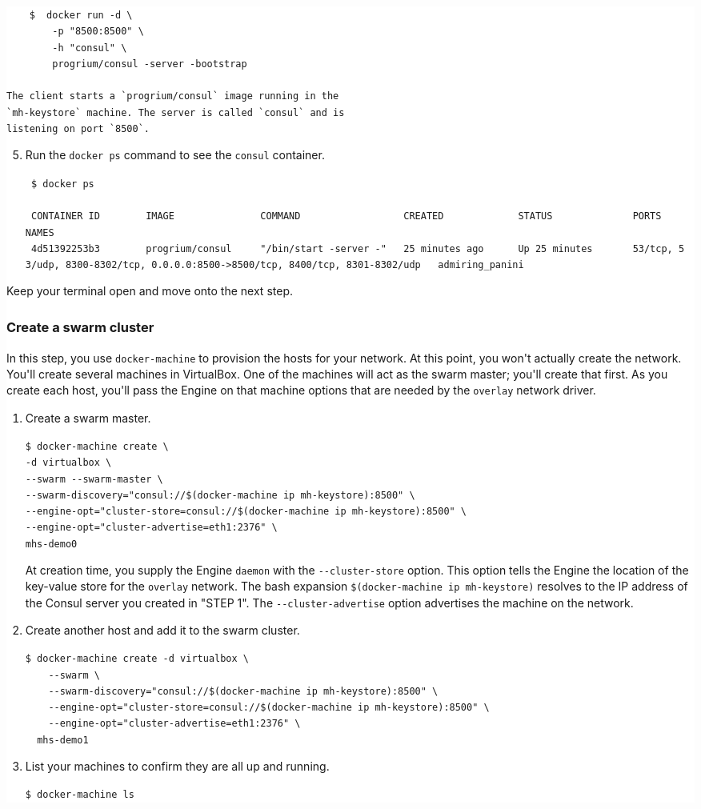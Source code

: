 		$  docker run -d \
			-p "8500:8500" \
			-h "consul" \
			progrium/consul -server -bootstrap

	The client starts a `progrium/consul` image running in the
	`mh-keystore` machine. The server is called `consul` and is
	listening on port `8500`.

5. Run the `docker ps` command to see the `consul` container.

		$ docker ps

		CONTAINER ID        IMAGE               COMMAND                  CREATED             STATUS              PORTS                                                                            NAMES
		4d51392253b3        progrium/consul     "/bin/start -server -"   25 minutes ago      Up 25 minutes       53/tcp, 53/udp, 8300-8302/tcp, 0.0.0.0:8500->8500/tcp, 8400/tcp, 8301-8302/udp   admiring_panini

Keep your terminal open and move onto the next step.


### Create a swarm cluster

In this step, you use `docker-machine` to provision the hosts for your network.
At this point, you won't actually create the network. You'll create several
machines in VirtualBox. One of the machines will act as the swarm master;
you'll create that first. As you create each host, you'll pass the Engine on
that machine options that are needed by the `overlay` network driver.

1.  Create a swarm master.

		$ docker-machine create \
		-d virtualbox \
		--swarm --swarm-master \
		--swarm-discovery="consul://$(docker-machine ip mh-keystore):8500" \
		--engine-opt="cluster-store=consul://$(docker-machine ip mh-keystore):8500" \
		--engine-opt="cluster-advertise=eth1:2376" \
		mhs-demo0

	At creation time, you supply the Engine `daemon` with the `--cluster-store` option. This option tells the Engine the location of the key-value store for the `overlay` network. The bash expansion `$(docker-machine ip mh-keystore)` resolves to the IP address of the Consul server you created in "STEP 1". The `--cluster-advertise` option advertises the machine on the network.

2.  Create another host and add it to the swarm cluster.

		$ docker-machine create -d virtualbox \
			--swarm \
			--swarm-discovery="consul://$(docker-machine ip mh-keystore):8500" \
			--engine-opt="cluster-store=consul://$(docker-machine ip mh-keystore):8500" \
			--engine-opt="cluster-advertise=eth1:2376" \
		  mhs-demo1

3.  List your machines to confirm they are all up and running.

		$ docker-machine ls
